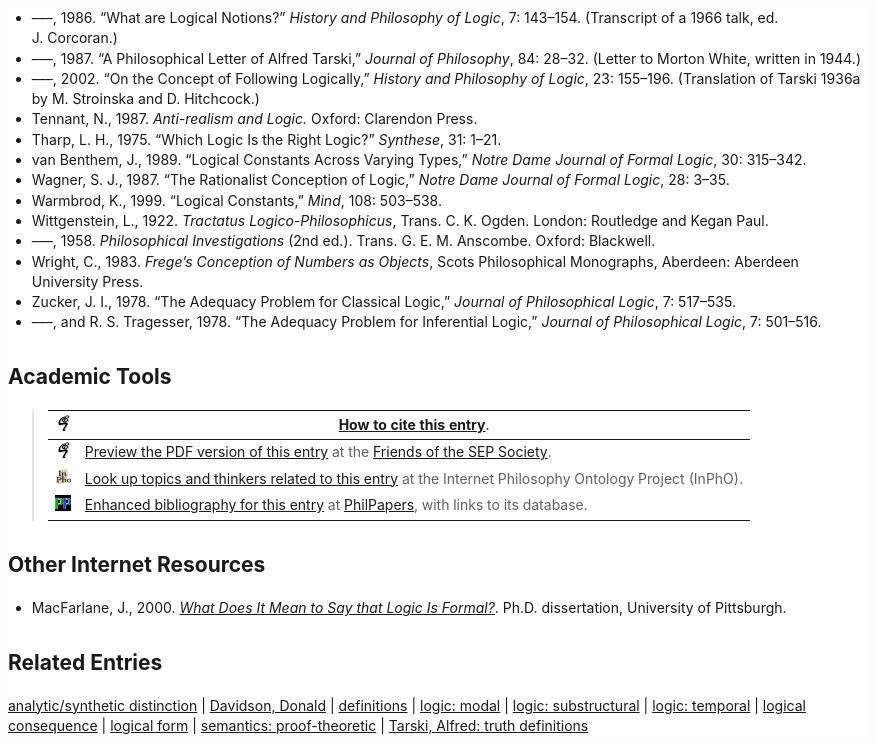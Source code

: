 * –––, 1986. “What are Logical Notions?” *History and Philosophy of Logic*, 7: 143–154. (Transcript of a 1966 talk, ed. J. Corcoran.)
* –––, 1987. “A Philosophical Letter of Alfred Tarski,” *Journal of Philosophy*, 84: 28–32. (Letter to Morton White, written in 1944.)
* –––, 2002. “On the Concept of Following Logically,” *History and Philosophy of Logic*, 23: 155–196. (Translation of Tarski 1936a by M. Stroinska and D. Hitchcock.)
* Tennant, N., 1987. *Anti-realism and Logic.* Oxford: Clarendon Press.
* Tharp, L. H., 1975. “Which Logic Is the Right Logic?” *Synthese*, 31: 1–21.
* van Benthem, J., 1989. “Logical Constants Across Varying Types,” *Notre Dame Journal of Formal Logic*, 30: 315–342.
* Wagner, S. J., 1987. “The Rationalist Conception of Logic,” *Notre Dame Journal of Formal Logic*, 28: 3–35.
* Warmbrod, K., 1999. “Logical Constants,” *Mind*, 108: 503–538.
* Wittgenstein, L., 1922. *Tractatus Logico-Philosophicus*, Trans. C. K. Ogden. London: Routledge and Kegan Paul.
* –––, 1958. *Philosophical Investigations* (2nd ed.). Trans. G. E. M. Anscombe. Oxford: Blackwell.
* Wright, C., 1983. *Frege’s Conception of Numbers as Objects*, Scots Philosophical Monographs, Aberdeen: Aberdeen University Press.
* Zucker, J. I., 1978. “The Adequacy Problem for Classical Logic,” *Journal of Philosophical Logic*, 7: 517–535.
* –––, and R. S. Tragesser, 1978. “The Adequacy Problem for Inferential Logic,” *Journal of Philosophical Logic*, 7: 501–516.

## Academic Tools

> | ![sep man icon](../.gitbook/assets/sepman-icon.png) | [How to cite this entry](https://plato.stanford.edu/cgi-bin/encyclopedia/archinfo.cgi?entry=logical-constants). |
> | --- | --- |
> | ![sep man icon](../.gitbook/assets/sepman-icon.png) | [Preview the PDF version of this entry](https://leibniz.stanford.edu/friends/preview/logical-constants/) at the [Friends of the SEP Society](https://leibniz.stanford.edu/friends/). |
> | ![inpho icon](../.gitbook/assets/inpho.png) | [Look up topics and thinkers related to this entry](https://www.inphoproject.org/entity?sep=logical-constants&redirect=True) at the Internet Philosophy Ontology Project (InPhO). |
> | ![phil papers icon](../.gitbook/assets/pp.png) | [Enhanced bibliography for this entry](http://philpapers.org/sep/logical-constants/) at [PhilPapers](http://philpapers.org/), with links to its database. |

## Other Internet Resources

* MacFarlane, J., 2000. [*What Does It Mean to Say that Logic Is Formal?*](http://johnmacfarlane.net/dissertation.pdf). Ph.D. dissertation, University of Pittsburgh.

## Related Entries

[analytic/synthetic distinction](https://plato.stanford.edu/entries/analytic-synthetic/) | [Davidson, Donald](https://plato.stanford.edu/entries/davidson/) | [definitions](https://plato.stanford.edu/entries/definitions/) | [logic: modal](https://plato.stanford.edu/entries/logic-modal/) | [logic: substructural](https://plato.stanford.edu/entries/logic-substructural/) | [logic: temporal](https://plato.stanford.edu/entries/logic-temporal/) | [logical consequence](https://plato.stanford.edu/entries/logical-consequence/) | [logical form](https://plato.stanford.edu/entries/logical-form/) | [semantics: proof-theoretic](https://plato.stanford.edu/entries/proof-theoretic-semantics/) | [Tarski, Alfred: truth definitions](https://plato.stanford.edu/entries/tarski-truth/)
